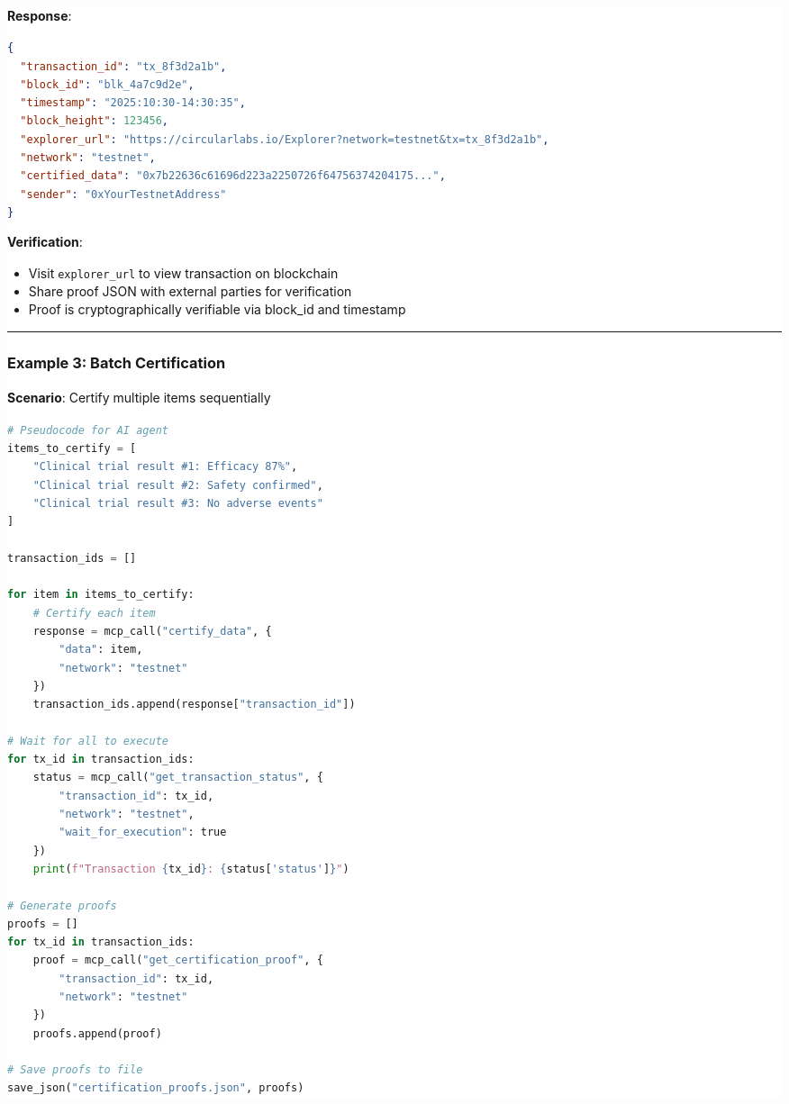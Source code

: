 **Response**:
```json
{
  "transaction_id": "tx_8f3d2a1b",
  "block_id": "blk_4a7c9d2e",
  "timestamp": "2025:10:30-14:30:35",
  "block_height": 123456,
  "explorer_url": "https://circularlabs.io/Explorer?network=testnet&tx=tx_8f3d2a1b",
  "network": "testnet",
  "certified_data": "0x7b22636c61696d223a2250726f64756374204175...",
  "sender": "0xYourTestnetAddress"
}
```

**Verification**:
- Visit `explorer_url` to view transaction on blockchain
- Share proof JSON with external parties for verification
- Proof is cryptographically verifiable via block_id and timestamp

---

### Example 3: Batch Certification

**Scenario**: Certify multiple items sequentially

```python
# Pseudocode for AI agent
items_to_certify = [
    "Clinical trial result #1: Efficacy 87%",
    "Clinical trial result #2: Safety confirmed",
    "Clinical trial result #3: No adverse events"
]

transaction_ids = []

for item in items_to_certify:
    # Certify each item
    response = mcp_call("certify_data", {
        "data": item,
        "network": "testnet"
    })
    transaction_ids.append(response["transaction_id"])

# Wait for all to execute
for tx_id in transaction_ids:
    status = mcp_call("get_transaction_status", {
        "transaction_id": tx_id,
        "network": "testnet",
        "wait_for_execution": true
    })
    print(f"Transaction {tx_id}: {status['status']}")

# Generate proofs
proofs = []
for tx_id in transaction_ids:
    proof = mcp_call("get_certification_proof", {
        "transaction_id": tx_id,
        "network": "testnet"
    })
    proofs.append(proof)

# Save proofs to file
save_json("certification_proofs.json", proofs)
```
